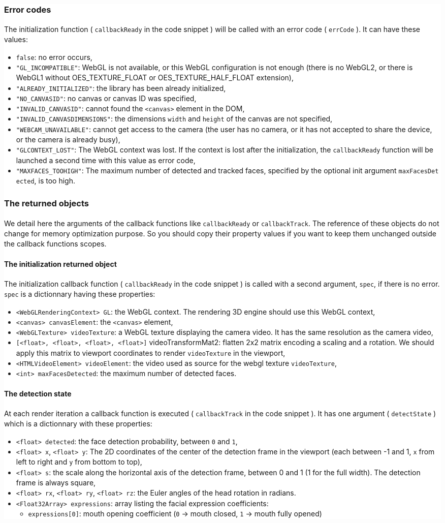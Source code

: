 

### Error codes

The initialization function ( `callbackReady` in the code snippet ) will be called with an error code ( `errCode` ). It can have these values:
* `false`: no error occurs,
* `"GL_INCOMPATIBLE"`: WebGL is not available, or this WebGL configuration is not enough (there is no WebGL2, or there is WebGL1 without OES_TEXTURE_FLOAT or OES_TEXTURE_HALF_FLOAT extension),
* `"ALREADY_INITIALIZED"`: the library has been already initialized,
* `"NO_CANVASID"`: no canvas or canvas ID was specified,
* `"INVALID_CANVASID"`: cannot found the `<canvas>` element in the DOM,
* `"INVALID_CANVASDIMENSIONS"`: the dimensions `width` and `height` of the canvas are not specified,
* `"WEBCAM_UNAVAILABLE"`: cannot get access to the camera (the user has no camera, or it has not accepted to share the device, or the camera is already busy),
* `"GLCONTEXT_LOST"`: The WebGL context was lost. If the context is lost after the initialization, the `callbackReady` function will be launched a second time with this value as error code,
* `"MAXFACES_TOOHIGH"`: The maximum number of detected and tracked faces, specified by the optional init argument `maxFacesDetected`, is too high.


### The returned objects

We detail here the arguments of the callback functions like `callbackReady` or `callbackTrack`. The reference of these objects do not change for memory optimization purpose. So you should copy their property values if you want to keep them unchanged outside the callback functions scopes.

#### The initialization returned object

The initialization callback function ( `callbackReady` in the code snippet ) is called with a second argument, `spec`, if there is no error. `spec` is a dictionnary having these properties:
* `<WebGLRenderingContext> GL`: the WebGL context. The rendering 3D engine should use this WebGL context,
* `<canvas> canvasElement`: the `<canvas>` element,
* `<WebGLTexture> videoTexture`: a WebGL texture displaying the camera video. It has the same resolution as the camera video,
* `[<float>, <float>, <float>, <float>]` videoTransformMat2: flatten 2x2 matrix encoding a scaling and a rotation. We should apply this matrix to viewport coordinates to render `videoTexture` in the viewport,
* `<HTMLVideoElement> videoElement`: the video used as source for the webgl texture `videoTexture`,
* `<int> maxFacesDetected`: the maximum number of detected faces.


#### The detection state

At each render iteration a callback function is executed ( `callbackTrack` in the code snippet ). It has one argument ( `detectState` ) which is a dictionnary with these properties:
* `<float> detected`: the face detection probability, between `0` and `1`,
* `<float> x`, `<float> y`: The 2D coordinates of the center of the detection frame in the viewport (each between -1 and 1, `x` from left to right and `y` from bottom to top),
* `<float> s`: the scale along the horizontal axis of the detection frame, between 0 and 1 (1 for the full width). The detection frame is always square,
* `<float> rx`, `<float> ry`, `<float> rz`: the Euler angles of the head rotation in radians.
* `<Float32Array> expressions`: array listing the facial expression coefficients:
    * `expressions[0]`: mouth opening coefficient (`0` &rarr; mouth closed, `1` &rarr; mouth fully opened)
